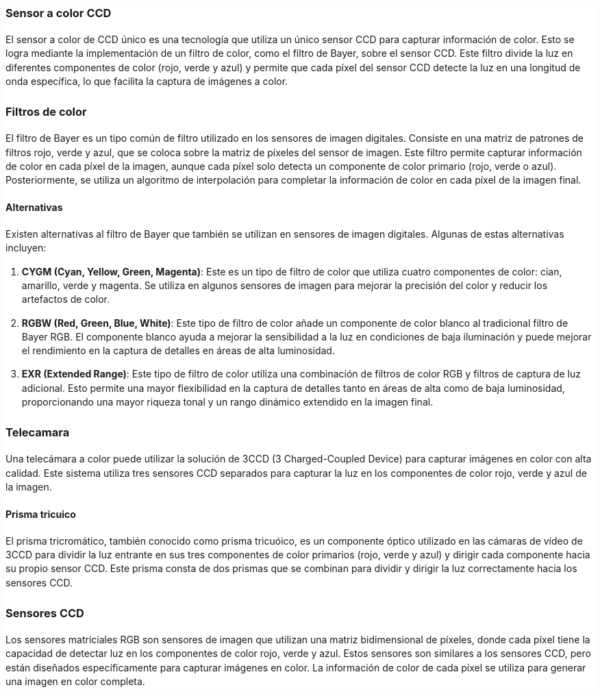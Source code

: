 ### Sensor a color CCD
El sensor a color de CCD único es una tecnología que utiliza un único sensor CCD para capturar información de color. Esto se logra mediante la implementación de un filtro de color, como el filtro de Bayer, sobre el sensor CCD. Este filtro divide la luz en diferentes componentes de color (rojo, verde y azul) y permite que cada píxel del sensor CCD detecte la luz en una longitud de onda específica, lo que facilita la captura de imágenes a color.


### Filtros de color
El filtro de Bayer es un tipo común de filtro utilizado en los sensores de imagen digitales. Consiste en una matriz de patrones de filtros rojo, verde y azul, que se coloca sobre la matriz de píxeles del sensor de imagen. Este filtro permite capturar información de color en cada píxel de la imagen, aunque cada píxel solo detecta un componente de color primario (rojo, verde o azul). Posteriormente, se utiliza un algoritmo de interpolación para completar la información de color en cada píxel de la imagen final.

#### Alternativas
Existen alternativas al filtro de Bayer que también se utilizan en sensores de imagen digitales. Algunas de estas alternativas incluyen:

1. **CYGM (Cyan, Yellow, Green, Magenta)**: Este es un tipo de filtro de color que utiliza cuatro componentes de color: cian, amarillo, verde y magenta. Se utiliza en algunos sensores de imagen para mejorar la precisión del color y reducir los artefactos de color.

2. **RGBW (Red, Green, Blue, White)**: Este tipo de filtro de color añade un componente de color blanco al tradicional filtro de Bayer RGB. El componente blanco ayuda a mejorar la sensibilidad a la luz en condiciones de baja iluminación y puede mejorar el rendimiento en la captura de detalles en áreas de alta luminosidad.

3. **EXR (Extended Range)**: Este tipo de filtro de color utiliza una combinación de filtros de color RGB y filtros de captura de luz adicional. Esto permite una mayor flexibilidad en la captura de detalles tanto en áreas de alta como de baja luminosidad, proporcionando una mayor riqueza tonal y un rango dinámico extendido en la imagen final.

### Telecamara
Una telecámara a color puede utilizar la solución de 3CCD (3 Charged-Coupled Device) para capturar imágenes en color con alta calidad. Este sistema utiliza tres sensores CCD separados para capturar la luz en los componentes de color rojo, verde y azul de la imagen. 

#### Prisma tricuico
El prisma tricromático, también conocido como prisma tricuóico, es un componente óptico utilizado en las cámaras de vídeo de 3CCD para dividir la luz entrante en sus tres componentes de color primarios (rojo, verde y azul) y dirigir cada componente hacia su propio sensor CCD. Este prisma consta de dos prismas que se combinan para dividir y dirigir la luz correctamente hacia los sensores CCD.

### Sensores CCD
Los sensores matriciales RGB son sensores de imagen que utilizan una matriz bidimensional de píxeles, donde cada píxel tiene la capacidad de detectar luz en los componentes de color rojo, verde y azul. Estos sensores son similares a los sensores CCD, pero están diseñados específicamente para capturar imágenes en color. La información de color de cada píxel se utiliza para generar una imagen en color completa.